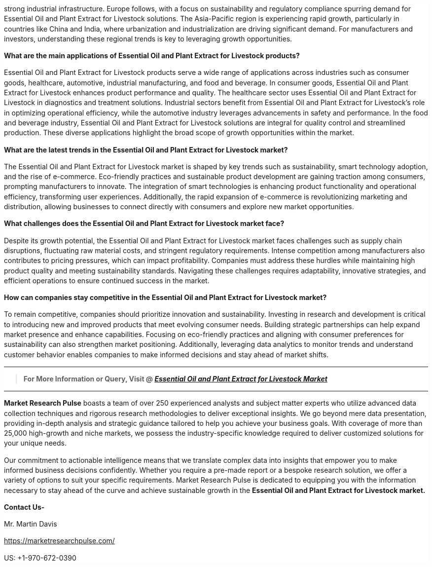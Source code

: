 strong industrial infrastructure. Europe follows, with a focus on sustainability and regulatory compliance spurring demand for Essential Oil and Plant Extract for Livestock solutions. The Asia-Pacific region is experiencing rapid growth, particularly in countries like China and India, where urbanization and industrialization are driving significant demand. For manufacturers and investors, understanding these regional trends is key to leveraging growth opportunities.</p><p><strong>What are the main applications of Essential Oil and Plant Extract for Livestock products?</strong></p><p>Essential Oil and Plant Extract for Livestock products serve a wide range of applications across industries such as consumer goods, healthcare, automotive, industrial manufacturing, and food and beverage. In consumer goods, Essential Oil and Plant Extract for Livestock enhances product performance and quality. The healthcare sector uses Essential Oil and Plant Extract for Livestock in diagnostics and treatment solutions. Industrial sectors benefit from Essential Oil and Plant Extract for Livestock&rsquo;s role in optimizing operational efficiency, while the automotive industry leverages advancements in safety and performance. In the food and beverage industry, Essential Oil and Plant Extract for Livestock solutions are integral for quality control and streamlined production. These diverse applications highlight the broad scope of growth opportunities within the market.</p><p><strong>What are the latest trends in the Essential Oil and Plant Extract for Livestock market?</strong></p><p>The Essential Oil and Plant Extract for Livestock market is shaped by key trends such as sustainability, smart technology adoption, and the rise of e-commerce. Eco-friendly practices and sustainable product development are gaining traction among consumers, prompting manufacturers to innovate. The integration of smart technologies is enhancing product functionality and operational efficiency, transforming user experiences. Additionally, the rapid expansion of e-commerce is revolutionizing marketing and distribution, allowing businesses to connect directly with consumers and explore new market opportunities.</p><p><strong>What challenges does the Essential Oil and Plant Extract for Livestock market face?</strong></p><p>Despite its growth potential, the Essential Oil and Plant Extract for Livestock market faces challenges such as supply chain disruptions, fluctuating raw material costs, and stringent regulatory requirements. Intense competition among manufacturers also contributes to pricing pressures, which can impact profitability. Companies must address these hurdles while maintaining high product quality and meeting sustainability standards. Navigating these challenges requires adaptability, innovative strategies, and efficient operations to ensure continued success in the market.</p><p><strong>How can companies stay competitive in the Essential Oil and Plant Extract for Livestock market?</strong></p><p>To remain competitive, companies should prioritize innovation and sustainability. Investing in research and development is critical to introducing new and improved products that meet evolving consumer needs. Building strategic partnerships can help expand market presence and enhance capabilities. Focusing on eco-friendly practices and aligning with consumer preferences for sustainability can also strengthen market positioning. Additionally, leveraging data analytics to monitor trends and understand customer behavior enables companies to make informed decisions and stay ahead of market shifts.</p><hr /><blockquote><p><strong>For More Information or Query, Visit @&nbsp;<em><a href="https://marketresearchpulse.com/report/45042/essential-oil-and-plant-extract-for-livestock-market?utm_source=Linkedin&utm_medium=0116">Essential Oil and Plant Extract for Livestock Market</a></em></strong></p></blockquote><hr /><p><strong>Market Research Pulse</strong> boasts a team of over 250 experienced analysts and subject matter experts who utilize advanced data collection techniques and rigorous research methodologies to deliver exceptional insights. We go beyond mere data presentation, providing in-depth analysis and strategic guidance tailored to help you achieve your business goals. With coverage of more than 25,000 high-growth and niche markets, we possess the industry-specific knowledge required to deliver customized solutions for your unique needs.</p><p>Our commitment to actionable intelligence means that we translate complex data into insights that empower you to make informed business decisions confidently. Whether you require a pre-made report or a bespoke research solution, we offer a variety of options to suit your specific requirements. Market Research Pulse is dedicated to equipping you with the information necessary to stay ahead of the curve and achieve sustainable growth in the <strong>Essential Oil and Plant Extract for Livestock market.</strong></p><p><strong>Contact Us-</strong></p><p>Mr. Martin Davis</p><p>https://marketresearchpulse.com/</p><p>US: +1-970-672-0390</p>
